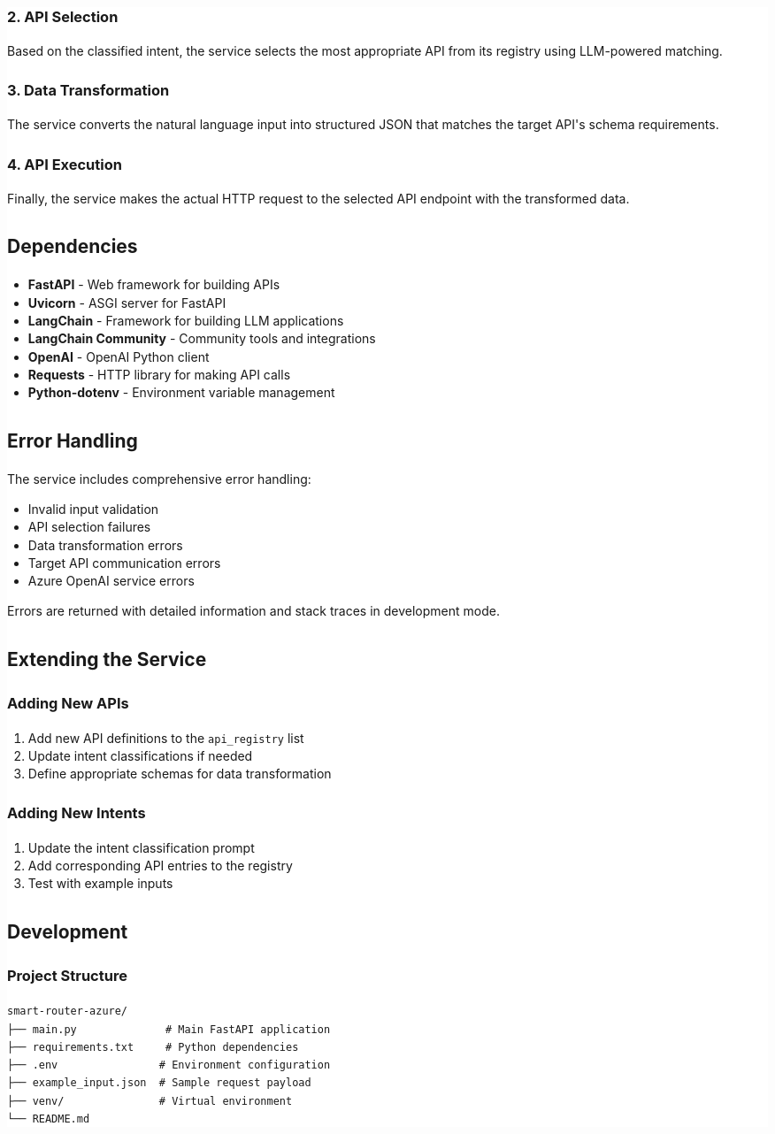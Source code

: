 ### 2. API Selection
Based on the classified intent, the service selects the most appropriate API from its registry using LLM-powered matching.

### 3. Data Transformation
The service converts the natural language input into structured JSON that matches the target API's schema requirements.

### 4. API Execution
Finally, the service makes the actual HTTP request to the selected API endpoint with the transformed data.

## Dependencies

- **FastAPI** - Web framework for building APIs
- **Uvicorn** - ASGI server for FastAPI
- **LangChain** - Framework for building LLM applications
- **LangChain Community** - Community tools and integrations
- **OpenAI** - OpenAI Python client
- **Requests** - HTTP library for making API calls
- **Python-dotenv** - Environment variable management

## Error Handling

The service includes comprehensive error handling:

- Invalid input validation
- API selection failures
- Data transformation errors
- Target API communication errors
- Azure OpenAI service errors

Errors are returned with detailed information and stack traces in development mode.

## Extending the Service

### Adding New APIs
1. Add new API definitions to the `api_registry` list
2. Update intent classifications if needed
3. Define appropriate schemas for data transformation

### Adding New Intents
1. Update the intent classification prompt
2. Add corresponding API entries to the registry
3. Test with example inputs

## Development

### Project Structure
```
smart-router-azure/
├── main.py              # Main FastAPI application
├── requirements.txt     # Python dependencies
├── .env                # Environment configuration
├── example_input.json  # Sample request payload
├── venv/               # Virtual environment
└── README.md
```
